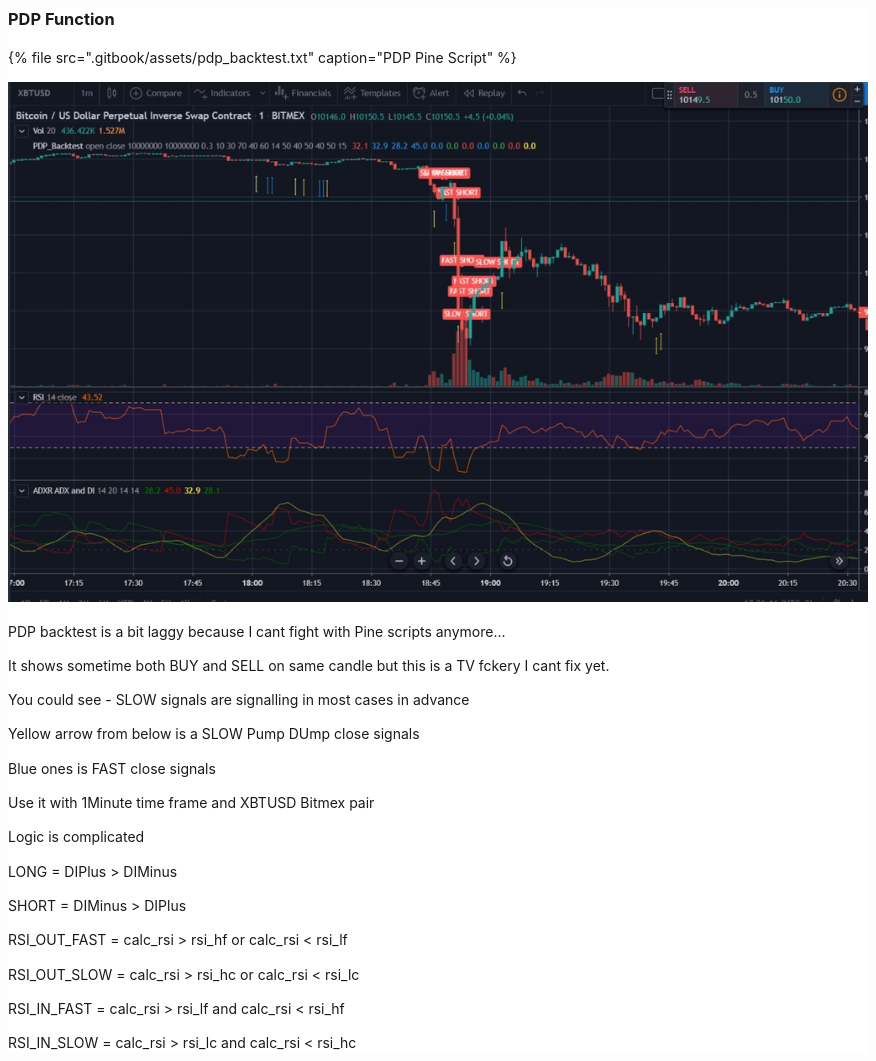 ### PDP Function

{% file src=".gitbook/assets/pdp\_backtest.txt" caption="PDP Pine Script" %}

![](.gitbook/assets/11.png)

PDP backtest is a bit laggy because I cant fight with Pine scripts anymore...

It shows sometime both BUY and SELL on same candle but this is a TV fckery I cant fix yet.

You could see - SLOW signals are signalling in most cases in advance

Yellow arrow from below is a SLOW Pump DUmp close signals

Blue ones is FAST close signals

Use it with 1Minute time frame and XBTUSD Bitmex pair

Logic is complicated

LONG = DIPlus &gt; DIMinus

SHORT = DIMinus &gt; DIPlus

RSI\_OUT\_FAST = calc\_rsi &gt; rsi\_hf or calc\_rsi &lt; rsi\_lf

RSI\_OUT\_SLOW = calc\_rsi &gt; rsi\_hc or calc\_rsi &lt; rsi\_lc

RSI\_IN\_FAST = calc\_rsi &gt; rsi\_lf and calc\_rsi &lt; rsi\_hf

RSI\_IN\_SLOW = calc\_rsi &gt; rsi\_lc and calc\_rsi &lt; rsi\_hc
